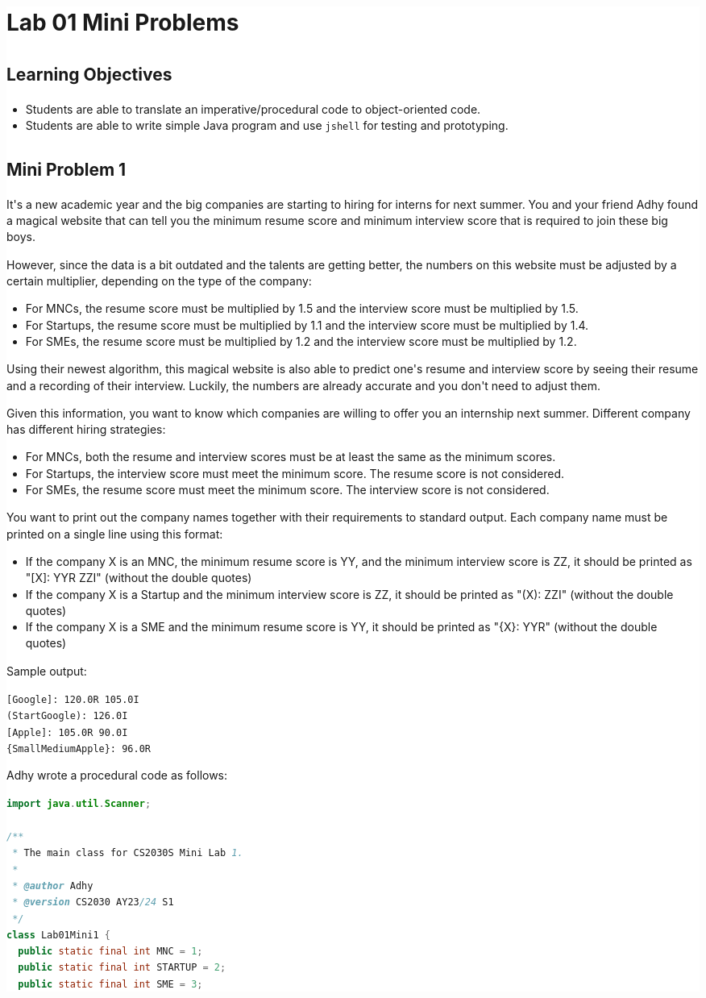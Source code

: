 # Lab 01 Mini Problems

## Learning Objectives
- Students are able to translate an imperative/procedural code to object-oriented code.
- Students are able to write simple Java program and use `jshell` for testing and prototyping.

## Mini Problem 1
It's a new academic year and the big companies are starting to hiring for interns for next summer. You and your friend Adhy found a magical website that can tell you the minimum resume score and minimum interview score that is required to join these big boys. 

However, since the data is a bit outdated and the talents are getting better, the numbers on this website must be adjusted by a certain multiplier, depending on the type of the company:

- For MNCs, the resume score must be multiplied by 1.5 and the interview score must be multiplied by 1.5.
- For Startups, the resume score must be multiplied by 1.1 and the interview score must be multiplied by 1.4.
- For SMEs, the resume score must be multiplied by 1.2 and the interview score must be multiplied by 1.2.

Using their newest algorithm, this magical website is also able to predict one's resume and interview score by seeing their resume and a recording of their interview. Luckily, the numbers are already accurate and you don't need to adjust them. 

Given this information, you want to know which companies are willing to offer you an internship next summer. Different company has different hiring strategies: 
- For MNCs, both the resume and interview scores must be at least the same as the minimum scores.
- For Startups, the interview score must meet the minimum score. The resume score is not considered.
- For SMEs, the resume score must meet the minimum score. The interview score is not considered.

You want to print out the company names together with their requirements to standard output. Each company name must be printed on a single line using this format:

- If the company X is an MNC, the minimum resume score is YY, and the minimum interview score is ZZ, it should be printed as "[X]: YYR ZZI" (without the double quotes)
- If the company X is a Startup and the minimum interview score is ZZ, it should be printed as "(X): ZZI" (without the double quotes)
- If the company X is a SME and the minimum resume score is YY, it should be printed as "{X}: YYR" (without the double quotes)

Sample output:
```
[Google]: 120.0R 105.0I
(StartGoogle): 126.0I
[Apple]: 105.0R 90.0I
{SmallMediumApple}: 96.0R
```
Adhy wrote a procedural code as follows:
```Java
import java.util.Scanner;

/**
 * The main class for CS2030S Mini Lab 1.
 *
 * @author Adhy
 * @version CS2030 AY23/24 S1
 */
class Lab01Mini1 {
  public static final int MNC = 1;
  public static final int STARTUP = 2;
  public static final int SME = 3;

```